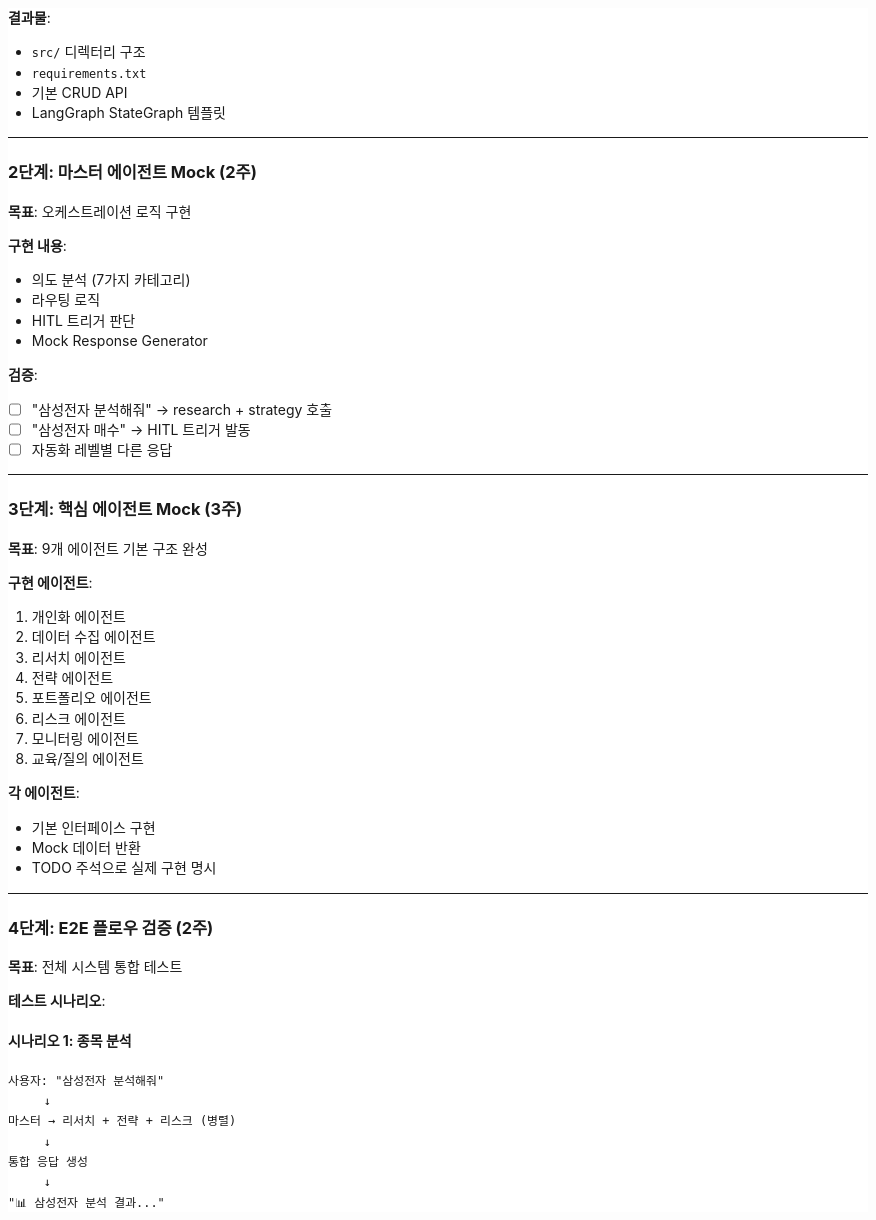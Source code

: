 **결과물**:
- `src/` 디렉터리 구조
- `requirements.txt`
- 기본 CRUD API
- LangGraph StateGraph 템플릿

---

### 2단계: 마스터 에이전트 Mock (2주)

**목표**: 오케스트레이션 로직 구현

**구현 내용**:
- 의도 분석 (7가지 카테고리)
- 라우팅 로직
- HITL 트리거 판단
- Mock Response Generator

**검증**:
- [ ] "삼성전자 분석해줘" → research + strategy 호출
- [ ] "삼성전자 매수" → HITL 트리거 발동
- [ ] 자동화 레벨별 다른 응답

---

### 3단계: 핵심 에이전트 Mock (3주)

**목표**: 9개 에이전트 기본 구조 완성

**구현 에이전트**:
1. 개인화 에이전트
2. 데이터 수집 에이전트
3. 리서치 에이전트
4. 전략 에이전트
5. 포트폴리오 에이전트
6. 리스크 에이전트
7. 모니터링 에이전트
8. 교육/질의 에이전트

**각 에이전트**:
- 기본 인터페이스 구현
- Mock 데이터 반환
- TODO 주석으로 실제 구현 명시

---

### 4단계: E2E 플로우 검증 (2주)

**목표**: 전체 시스템 통합 테스트

**테스트 시나리오**:

#### 시나리오 1: 종목 분석
```
사용자: "삼성전자 분석해줘"
     ↓
마스터 → 리서치 + 전략 + 리스크 (병렬)
     ↓
통합 응답 생성
     ↓
"📊 삼성전자 분석 결과..."
```
